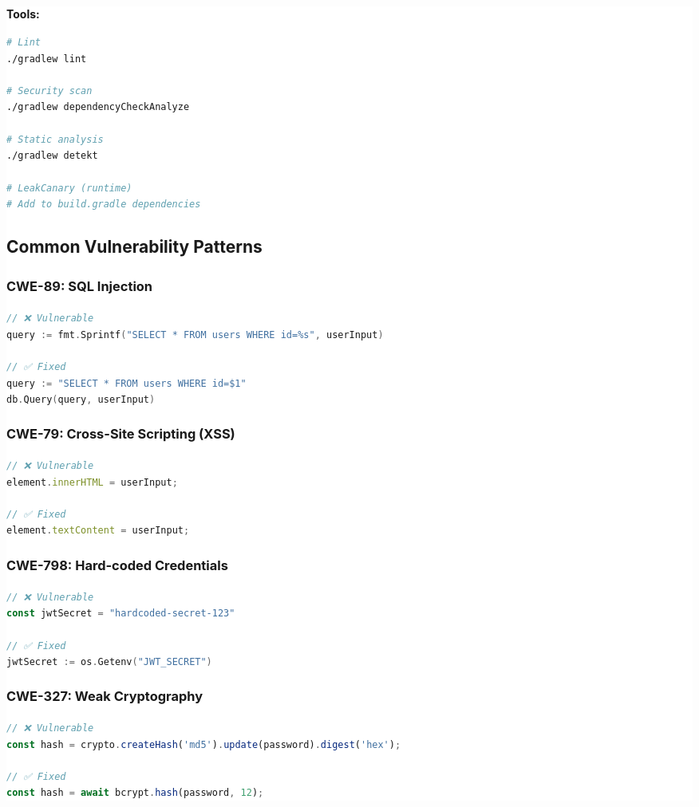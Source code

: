 **Tools:**
```bash
# Lint
./gradlew lint

# Security scan
./gradlew dependencyCheckAnalyze

# Static analysis
./gradlew detekt

# LeakCanary (runtime)
# Add to build.gradle dependencies
```

## Common Vulnerability Patterns

### CWE-89: SQL Injection
```go
// ❌ Vulnerable
query := fmt.Sprintf("SELECT * FROM users WHERE id=%s", userInput)

// ✅ Fixed
query := "SELECT * FROM users WHERE id=$1"
db.Query(query, userInput)
```

### CWE-79: Cross-Site Scripting (XSS)
```typescript
// ❌ Vulnerable
element.innerHTML = userInput;

// ✅ Fixed
element.textContent = userInput;
```

### CWE-798: Hard-coded Credentials
```go
// ❌ Vulnerable
const jwtSecret = "hardcoded-secret-123"

// ✅ Fixed
jwtSecret := os.Getenv("JWT_SECRET")
```

### CWE-327: Weak Cryptography
```typescript
// ❌ Vulnerable
const hash = crypto.createHash('md5').update(password).digest('hex');

// ✅ Fixed
const hash = await bcrypt.hash(password, 12);
```
